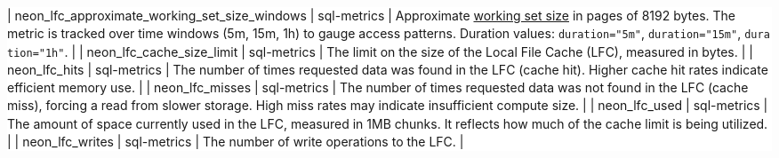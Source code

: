 | neon_lfc_approximate_working_set_size_windows | sql-metrics          | Approximate [working set size](/docs/manage/endpoints#sizing-your-compute-based-on-the-working-set) in pages of 8192 bytes. The metric is tracked over time windows (5m, 15m, 1h) to gauge access patterns. Duration values: `duration="5m"`, `duration="15m"`, `duration="1h"`.                                                                                                                                                                                                                                                                                                                                                                                                                                                                                                                                                       |
| neon_lfc_cache_size_limit                     | sql-metrics          | The limit on the size of the Local File Cache (LFC), measured in bytes.                                                                                                                                                                                                                                                                                                                                                                                                                                                                                                                                                                                                                                                                                                                                                                |
| neon_lfc_hits                                 | sql-metrics          | The number of times requested data was found in the LFC (cache hit). Higher cache hit rates indicate efficient memory use.                                                                                                                                                                                                                                                                                                                                                                                                                                                                                                                                                                                                                                                                                                             |
| neon_lfc_misses                               | sql-metrics          | The number of times requested data was not found in the LFC (cache miss), forcing a read from slower storage. High miss rates may indicate insufficient compute size.                                                                                                                                                                                                                                                                                                                                                                                                                                                                                                                                                                                                                                                                  |
| neon_lfc_used                                 | sql-metrics          | The amount of space currently used in the LFC, measured in 1MB chunks. It reflects how much of the cache limit is being utilized.                                                                                                                                                                                                                                                                                                                                                                                                                                                                                                                                                                                                                                                                                                      |
| neon_lfc_writes                               | sql-metrics          | The number of write operations to the LFC.                                                                                                                                                                                                                                                                                                                                                                                                                                                                                                                                                                                                                                                                                                                                                                                             |